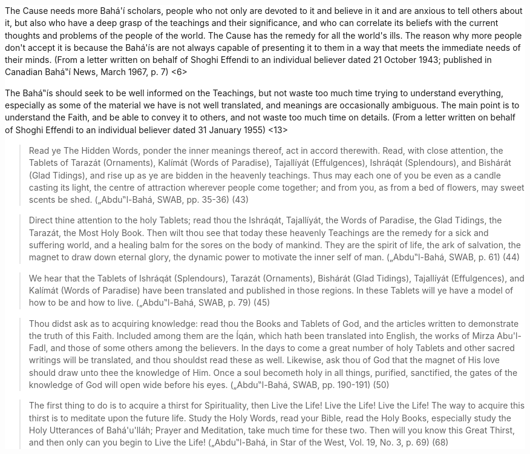 The Cause needs more Bahá'í scholars, people who not only are devoted to it and
believe in it and are anxious to tell others about it, but also who have a deep grasp of
the teachings and their significance, and who can correlate its beliefs with the
current thoughts and problems of the people of the world. The Cause has the remedy
for all the world's ills. The reason why more people don't accept it is because the
Bahá'ís are not always capable of presenting it to them in a way that meets the
immediate needs of their minds. (From a letter written on behalf of Shoghi Effendi to
an individual believer dated 21 October 1943; published in Canadian Bahá‟í News,
March 1967, p. 7) <6>

The Bahá‟ís should seek to be well informed on the Teachings, but not waste too
much time trying to understand everything, especially as some of the material we
have is not well translated, and meanings are occasionally ambiguous. The main
point is to understand the Faith, and be able to convey it to others, and not waste too
much time on details. (From a letter written on behalf of Shoghi Effendi to an
individual believer dated 31 January 1955) <13>

> Read ye The Hidden Words, ponder the inner meanings thereof, act in accord
> therewith. Read, with close attention, the Tablets of Tarazát (Ornaments), Kalímát
> (Words of Paradise), Tajallíyát (Effulgences), Ishráqát (Splendours), and Bishárát
> (Glad Tidings), and rise up as ye are bidden in the heavenly teachings. Thus may
> each one of you be even as a candle casting its light, the centre of attraction wherever
> people come together; and from you, as from a bed of flowers, may sweet scents be
> shed. („Abdu‟l-Bahá, SWAB, pp. 35-36) (43)

> Direct thine attention to the holy Tablets; read thou the Ishráqát, Tajallíyát, the
> Words of Paradise, the Glad Tidings, the Tarazát, the Most Holy Book. Then wilt
> thou see that today these heavenly Teachings are the remedy for a sick and suffering
> world, and a healing balm for the sores on the body of mankind. They are the spirit
> of life, the ark of salvation, the magnet to draw down eternal glory, the dynamic
> power to motivate the inner self of man. („Abdu‟l-Bahá, SWAB, p. 61) (44)

> We hear that the Tablets of Ishráqát (Splendours), Tarazát (Ornaments), Bishárát
> (Glad Tidings), Tajallíyát (Effulgences), and Kalímát (Words of Paradise) have been
> translated and published in those regions. In these Tablets will ye have a model of
> how to be and how to live. („Abdu‟l-Bahá, SWAB, p. 79) (45)

> Thou didst ask as to acquiring knowledge: read thou the Books and Tablets of God,
> and the articles written to demonstrate the truth of this Faith. Included among them
> are the Íqán, which hath been translated into English, the works of Mirza Abu'l-
> Fadl, and those of some others among the believers. In the days to come a great
> number of holy Tablets and other sacred writings will be translated, and thou
> shouldst read these as well. Likewise, ask thou of God that the magnet of His love
> should draw unto thee the knowledge of Him. Once a soul becometh holy in all
> things, purified, sanctified, the gates of the knowledge of God will open wide before
> his eyes. („Abdu‟l-Bahá, SWAB, pp. 190-191) (50)

> The first thing to do is to acquire a thirst for Spirituality, then Live the Life! Live the
> Life! Live the Life! The way to acquire this thirst is to meditate upon the future life.
> Study the Holy Words, read your Bible, read the Holy Books, especially study the
> Holy Utterances of Bahá'u'lláh; Prayer and Meditation, take much time for these
> two. Then will you know this Great Thirst, and then only can you begin to Live the
> Life! („Abdu‟l-Bahá, in Star of the West, Vol. 19, No. 3, p. 69) (68)
